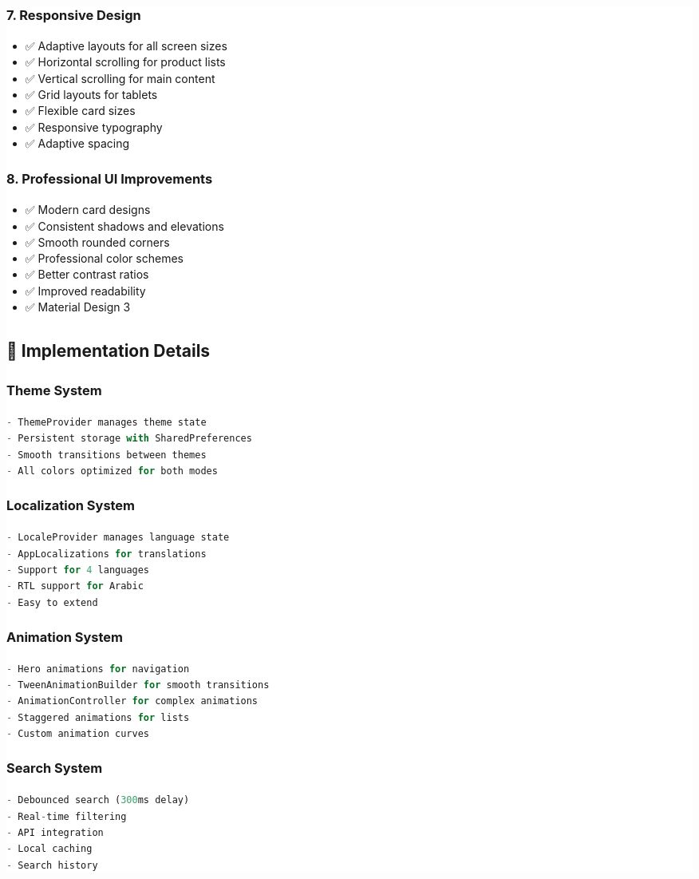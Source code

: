### 7. Responsive Design
- ✅ Adaptive layouts for all screen sizes
- ✅ Horizontal scrolling for product lists
- ✅ Vertical scrolling for main content
- ✅ Grid layouts for tablets
- ✅ Flexible card sizes
- ✅ Responsive typography
- ✅ Adaptive spacing

### 8. Professional UI Improvements
- ✅ Modern card designs
- ✅ Consistent shadows and elevations
- ✅ Smooth rounded corners
- ✅ Professional color schemes
- ✅ Better contrast ratios
- ✅ Improved readability
- ✅ Material Design 3

## 🎯 Implementation Details

### Theme System
```dart
- ThemeProvider manages theme state
- Persistent storage with SharedPreferences
- Smooth transitions between themes
- All colors optimized for both modes
```

### Localization System
```dart
- LocaleProvider manages language state
- AppLocalizations for translations
- Support for 4 languages
- RTL support for Arabic
- Easy to extend
```

### Animation System
```dart
- Hero animations for navigation
- TweenAnimationBuilder for smooth transitions
- AnimationController for complex animations
- Staggered animations for lists
- Custom animation curves
```

### Search System
```dart
- Debounced search (300ms delay)
- Real-time filtering
- API integration
- Local caching
- Search history
```
